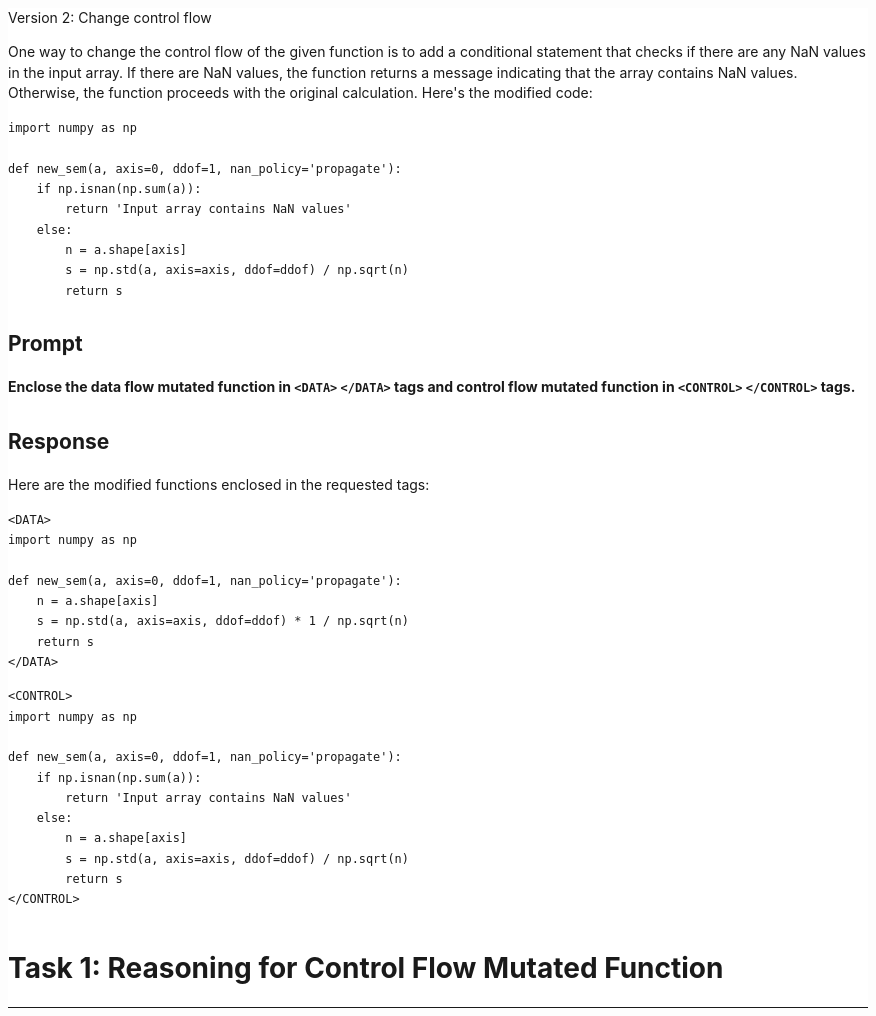 Version 2: Change control flow

One way to change the control flow of the given function is to add a conditional statement that checks if there are any NaN values in the input array. If there are NaN values, the function returns a message indicating that the array contains NaN values. Otherwise, the function proceeds with the original calculation. Here's the modified code:

```
import numpy as np

def new_sem(a, axis=0, ddof=1, nan_policy='propagate'):
    if np.isnan(np.sum(a)):
        return 'Input array contains NaN values'
    else:
        n = a.shape[axis]
        s = np.std(a, axis=axis, ddof=ddof) / np.sqrt(n)
        return s
```

## Prompt

**Enclose the data flow mutated function in `<DATA>` `</DATA>` tags and control flow mutated function in `<CONTROL>` `</CONTROL>` tags.**

## Response

Here are the modified functions enclosed in the requested tags:

```
<DATA>
import numpy as np

def new_sem(a, axis=0, ddof=1, nan_policy='propagate'):
    n = a.shape[axis]
    s = np.std(a, axis=axis, ddof=ddof) * 1 / np.sqrt(n)
    return s
</DATA>
```

```
<CONTROL>
import numpy as np

def new_sem(a, axis=0, ddof=1, nan_policy='propagate'):
    if np.isnan(np.sum(a)):
        return 'Input array contains NaN values'
    else:
        n = a.shape[axis]
        s = np.std(a, axis=axis, ddof=ddof) / np.sqrt(n)
        return s
</CONTROL>
```

# Task 1: Reasoning for Control Flow Mutated Function

---